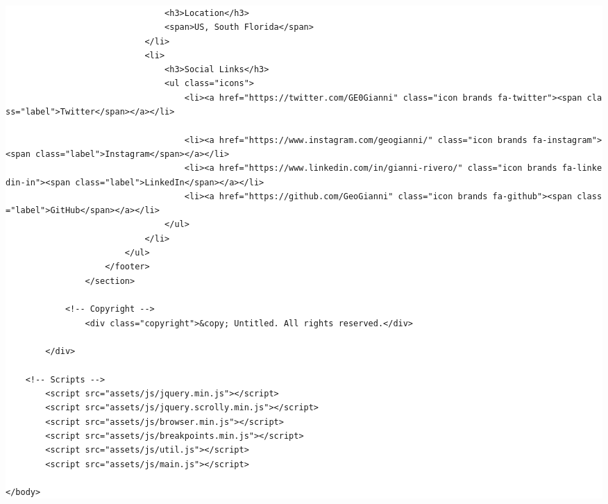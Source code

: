 									<h3>Location</h3>
									<span>US, South Florida</span>
								</li>
								<li>
									<h3>Social Links</h3>
									<ul class="icons">
										<li><a href="https://twitter.com/GE0Gianni" class="icon brands fa-twitter"><span class="label">Twitter</span></a></li>
										
										<li><a href="https://www.instagram.com/geogianni/" class="icon brands fa-instagram"><span class="label">Instagram</span></a></li>
										<li><a href="https://www.linkedin.com/in/gianni-rivero/" class="icon brands fa-linkedin-in"><span class="label">LinkedIn</span></a></li>
										<li><a href="https://github.com/GeoGianni" class="icon brands fa-github"><span class="label">GitHub</span></a></li>
									</ul>
								</li>
							</ul>
						</footer>
					</section>

				<!-- Copyright -->
					<div class="copyright">&copy; Untitled. All rights reserved.</div>

			</div>

		<!-- Scripts -->
			<script src="assets/js/jquery.min.js"></script>
			<script src="assets/js/jquery.scrolly.min.js"></script>
			<script src="assets/js/browser.min.js"></script>
			<script src="assets/js/breakpoints.min.js"></script>
			<script src="assets/js/util.js"></script>
			<script src="assets/js/main.js"></script>

	</body>
</html>